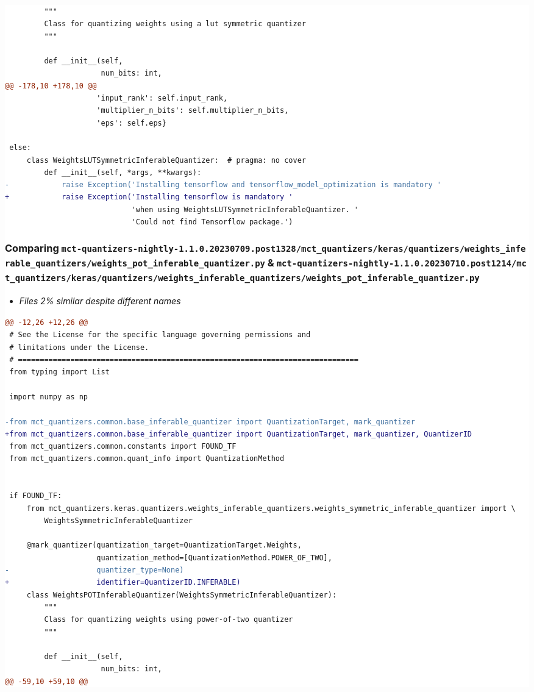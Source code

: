 ```diff
         """
         Class for quantizing weights using a lut symmetric quantizer
         """
 
         def __init__(self,
                      num_bits: int,
@@ -178,10 +178,10 @@
                     'input_rank': self.input_rank,
                     'multiplier_n_bits': self.multiplier_n_bits,
                     'eps': self.eps}
 
 else:
     class WeightsLUTSymmetricInferableQuantizer:  # pragma: no cover
         def __init__(self, *args, **kwargs):
-            raise Exception('Installing tensorflow and tensorflow_model_optimization is mandatory '
+            raise Exception('Installing tensorflow is mandatory '
                             'when using WeightsLUTSymmetricInferableQuantizer. '
                             'Could not find Tensorflow package.')
```

### Comparing `mct-quantizers-nightly-1.1.0.20230709.post1328/mct_quantizers/keras/quantizers/weights_inferable_quantizers/weights_pot_inferable_quantizer.py` & `mct-quantizers-nightly-1.1.0.20230710.post1214/mct_quantizers/keras/quantizers/weights_inferable_quantizers/weights_pot_inferable_quantizer.py`

 * *Files 2% similar despite different names*

```diff
@@ -12,26 +12,26 @@
 # See the License for the specific language governing permissions and
 # limitations under the License.
 # ==============================================================================
 from typing import List
 
 import numpy as np
 
-from mct_quantizers.common.base_inferable_quantizer import QuantizationTarget, mark_quantizer
+from mct_quantizers.common.base_inferable_quantizer import QuantizationTarget, mark_quantizer, QuantizerID
 from mct_quantizers.common.constants import FOUND_TF
 from mct_quantizers.common.quant_info import QuantizationMethod
 
 
 if FOUND_TF:
     from mct_quantizers.keras.quantizers.weights_inferable_quantizers.weights_symmetric_inferable_quantizer import \
         WeightsSymmetricInferableQuantizer
 
     @mark_quantizer(quantization_target=QuantizationTarget.Weights,
                     quantization_method=[QuantizationMethod.POWER_OF_TWO],
-                    quantizer_type=None)
+                    identifier=QuantizerID.INFERABLE)
     class WeightsPOTInferableQuantizer(WeightsSymmetricInferableQuantizer):
         """
         Class for quantizing weights using power-of-two quantizer
         """
 
         def __init__(self,
                      num_bits: int,
@@ -59,10 +59,10 @@
```